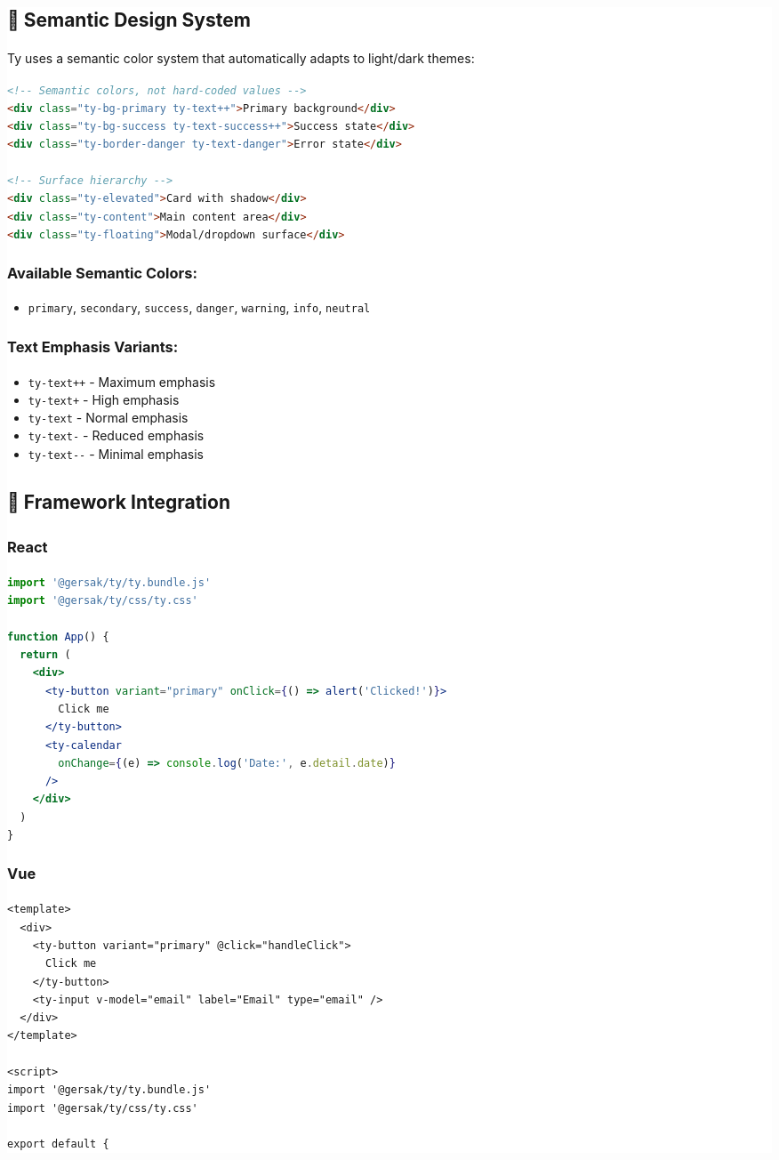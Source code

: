 ## 💅 Semantic Design System

Ty uses a semantic color system that automatically adapts to light/dark themes:

```html
<!-- Semantic colors, not hard-coded values -->
<div class="ty-bg-primary ty-text++">Primary background</div>
<div class="ty-bg-success ty-text-success++">Success state</div>
<div class="ty-border-danger ty-text-danger">Error state</div>

<!-- Surface hierarchy -->
<div class="ty-elevated">Card with shadow</div>
<div class="ty-content">Main content area</div>
<div class="ty-floating">Modal/dropdown surface</div>
```

### Available Semantic Colors:
- `primary`, `secondary`, `success`, `danger`, `warning`, `info`, `neutral`

### Text Emphasis Variants:
- `ty-text++` - Maximum emphasis
- `ty-text+` - High emphasis  
- `ty-text` - Normal emphasis
- `ty-text-` - Reduced emphasis
- `ty-text--` - Minimal emphasis

## 🔧 Framework Integration

### React
```jsx
import '@gersak/ty/ty.bundle.js'
import '@gersak/ty/css/ty.css'

function App() {
  return (
    <div>
      <ty-button variant="primary" onClick={() => alert('Clicked!')}>
        Click me
      </ty-button>
      <ty-calendar 
        onChange={(e) => console.log('Date:', e.detail.date)}
      />
    </div>
  )
}
```

### Vue
```vue
<template>
  <div>
    <ty-button variant="primary" @click="handleClick">
      Click me
    </ty-button>
    <ty-input v-model="email" label="Email" type="email" />
  </div>
</template>

<script>
import '@gersak/ty/ty.bundle.js'
import '@gersak/ty/css/ty.css'

export default {
```